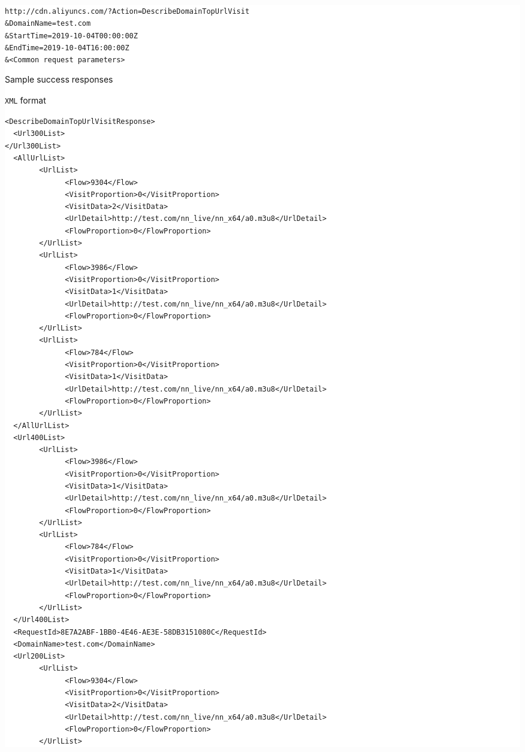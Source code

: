 ```
http://cdn.aliyuncs.com/?Action=DescribeDomainTopUrlVisit
&DomainName=test.com
&StartTime=2019-10-04T00:00:00Z
&EndTime=2019-10-04T16:00:00Z
&<Common request parameters>
```

Sample success responses

`XML` format

```
<DescribeDomainTopUrlVisitResponse>
  <Url300List>
</Url300List>
  <AllUrlList>
        <UrlList>
              <Flow>9304</Flow>
              <VisitProportion>0</VisitProportion>
              <VisitData>2</VisitData>
              <UrlDetail>http://test.com/nn_live/nn_x64/a0.m3u8</UrlDetail>
              <FlowProportion>0</FlowProportion>
        </UrlList>
        <UrlList>
              <Flow>3986</Flow>
              <VisitProportion>0</VisitProportion>
              <VisitData>1</VisitData>
              <UrlDetail>http://test.com/nn_live/nn_x64/a0.m3u8</UrlDetail>
              <FlowProportion>0</FlowProportion>
        </UrlList>
        <UrlList>
              <Flow>784</Flow>
              <VisitProportion>0</VisitProportion>
              <VisitData>1</VisitData>
              <UrlDetail>http://test.com/nn_live/nn_x64/a0.m3u8</UrlDetail>
              <FlowProportion>0</FlowProportion>
        </UrlList>
  </AllUrlList>
  <Url400List>
        <UrlList>
              <Flow>3986</Flow>
              <VisitProportion>0</VisitProportion>
              <VisitData>1</VisitData>
              <UrlDetail>http://test.com/nn_live/nn_x64/a0.m3u8</UrlDetail>
              <FlowProportion>0</FlowProportion>
        </UrlList>
        <UrlList>
              <Flow>784</Flow>
              <VisitProportion>0</VisitProportion>
              <VisitData>1</VisitData>
              <UrlDetail>http://test.com/nn_live/nn_x64/a0.m3u8</UrlDetail>
              <FlowProportion>0</FlowProportion>
        </UrlList>
  </Url400List>
  <RequestId>8E7A2ABF-1BB0-4E46-AE3E-58DB3151080C</RequestId>
  <DomainName>test.com</DomainName>
  <Url200List>
        <UrlList>
              <Flow>9304</Flow>
              <VisitProportion>0</VisitProportion>
              <VisitData>2</VisitData>
              <UrlDetail>http://test.com/nn_live/nn_x64/a0.m3u8</UrlDetail>
              <FlowProportion>0</FlowProportion>
        </UrlList>
```